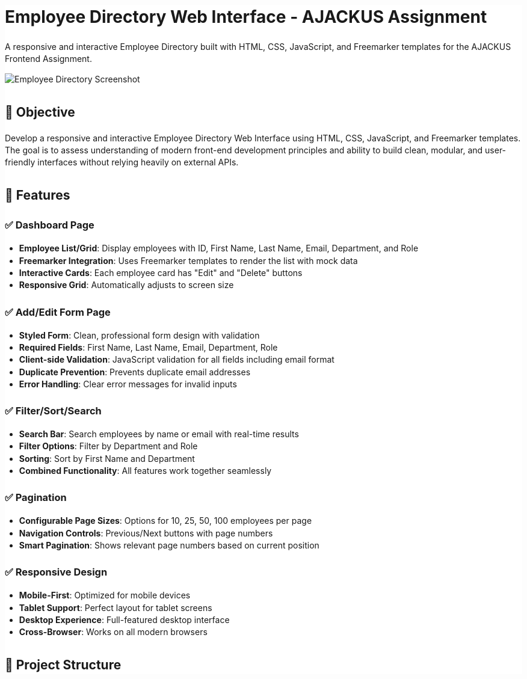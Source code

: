 # Employee Directory Web Interface - AJACKUS Assignment

A responsive and interactive Employee Directory built with HTML, CSS, JavaScript, and Freemarker templates for the AJACKUS Frontend Assignment.

![Employee Directory Screenshot](https://res.cloudinary.com/drecb9hgv/image/upload/v1752298847/Screenshot_2025-07-12_110903_kcjvyp.png)

## 🎯 Objective

Develop a responsive and interactive Employee Directory Web Interface using HTML, CSS, JavaScript, and Freemarker templates. The goal is to assess understanding of modern front-end development principles and ability to build clean, modular, and user-friendly interfaces without relying heavily on external APIs.

## 🚀 Features

### ✅ **Dashboard Page**
- **Employee List/Grid**: Display employees with ID, First Name, Last Name, Email, Department, and Role
- **Freemarker Integration**: Uses Freemarker templates to render the list with mock data
- **Interactive Cards**: Each employee card has "Edit" and "Delete" buttons
- **Responsive Grid**: Automatically adjusts to screen size

### ✅ **Add/Edit Form Page**
- **Styled Form**: Clean, professional form design with validation
- **Required Fields**: First Name, Last Name, Email, Department, Role
- **Client-side Validation**: JavaScript validation for all fields including email format
- **Duplicate Prevention**: Prevents duplicate email addresses
- **Error Handling**: Clear error messages for invalid inputs

### ✅ **Filter/Sort/Search**
- **Search Bar**: Search employees by name or email with real-time results
- **Filter Options**: Filter by Department and Role
- **Sorting**: Sort by First Name and Department
- **Combined Functionality**: All features work together seamlessly

### ✅ **Pagination**
- **Configurable Page Sizes**: Options for 10, 25, 50, 100 employees per page
- **Navigation Controls**: Previous/Next buttons with page numbers
- **Smart Pagination**: Shows relevant page numbers based on current position

### ✅ **Responsive Design**
- **Mobile-First**: Optimized for mobile devices
- **Tablet Support**: Perfect layout for tablet screens
- **Desktop Experience**: Full-featured desktop interface
- **Cross-Browser**: Works on all modern browsers

## 📁 Project Structure
